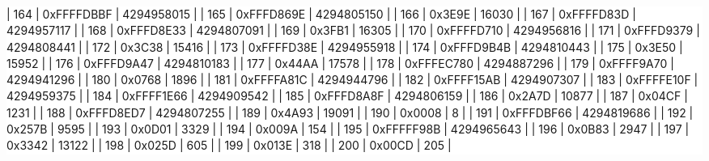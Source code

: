 |     164 | 0xFFFFDBBF  |  4294958015 |
|     165 | 0xFFFD869E  |  4294805150 |
|     166 | 0x3E9E      |       16030 |
|     167 | 0xFFFFD83D  |  4294957117 |
|     168 | 0xFFFD8E33  |  4294807091 |
|     169 | 0x3FB1      |       16305 |
|     170 | 0xFFFFD710  |  4294956816 |
|     171 | 0xFFFD9379  |  4294808441 |
|     172 | 0x3C38      |       15416 |
|     173 | 0xFFFFD38E  |  4294955918 |
|     174 | 0xFFFD9B4B  |  4294810443 |
|     175 | 0x3E50      |       15952 |
|     176 | 0xFFFD9A47  |  4294810183 |
|     177 | 0x44AA      |       17578 |
|     178 | 0xFFFEC780  |  4294887296 |
|     179 | 0xFFFF9A70  |  4294941296 |
|     180 | 0x0768      |        1896 |
|     181 | 0xFFFFA81C  |  4294944796 |
|     182 | 0xFFFF15AB  |  4294907307 |
|     183 | 0xFFFFE10F  |  4294959375 |
|     184 | 0xFFFF1E66  |  4294909542 |
|     185 | 0xFFFD8A8F  |  4294806159 |
|     186 | 0x2A7D      |       10877 |
|     187 | 0x04CF      |        1231 |
|     188 | 0xFFFD8ED7  |  4294807255 |
|     189 | 0x4A93      |       19091 |
|     190 | 0x0008      |           8 |
|     191 | 0xFFFDBF66  |  4294819686 |
|     192 | 0x257B      |        9595 |
|     193 | 0x0D01      |        3329 |
|     194 | 0x009A      |         154 |
|     195 | 0xFFFFF98B  |  4294965643 |
|     196 | 0x0B83      |        2947 |
|     197 | 0x3342      |       13122 |
|     198 | 0x025D      |         605 |
|     199 | 0x013E      |         318 |
|     200 | 0x00CD      |         205 |